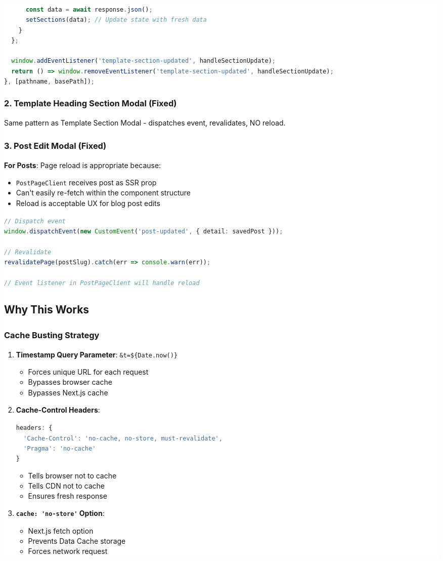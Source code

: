 ```typescript
      const data = await response.json();
      setSections(data); // Update state with fresh data
    }
  };
  
  window.addEventListener('template-section-updated', handleSectionUpdate);
  return () => window.removeEventListener('template-section-updated', handleSectionUpdate);
}, [pathname, basePath]);
```

### 2. Template Heading Section Modal (Fixed)

Same pattern as Template Section Modal - dispatches event, revalidates, NO reload.

### 3. Post Edit Modal (Fixed)

**For Posts**: Page reload is appropriate because:
- `PostPageClient` receives post as SSR prop
- Can't easily re-fetch within the component structure
- Reload is acceptable UX for blog post edits

```typescript
// Dispatch event
window.dispatchEvent(new CustomEvent('post-updated', { detail: savedPost }));

// Revalidate
revalidatePage(postSlug).catch(err => console.warn(err));

// Event listener in PostPageClient will handle reload
```

## Why This Works

### Cache Busting Strategy

1. **Timestamp Query Parameter**: `&t=${Date.now()}`
   - Forces unique URL for each request
   - Bypasses browser cache
   - Bypasses Next.js cache

2. **Cache-Control Headers**:
   ```typescript
   headers: {
     'Cache-Control': 'no-cache, no-store, must-revalidate',
     'Pragma': 'no-cache'
   }
   ```
   - Tells browser not to cache
   - Tells CDN not to cache
   - Ensures fresh response

3. **`cache: 'no-store'` Option**:
   - Next.js fetch option
   - Prevents Data Cache storage
   - Forces network request
